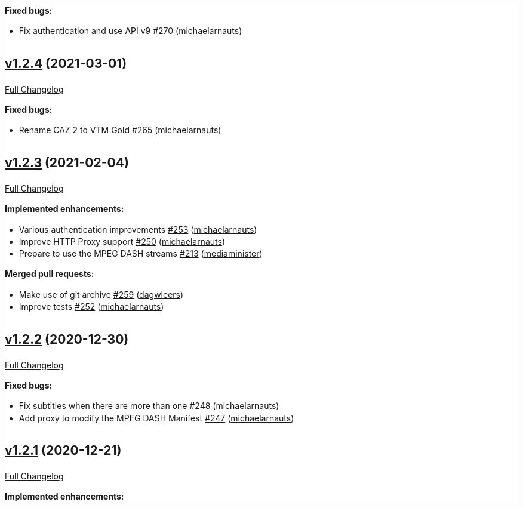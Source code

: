 **Fixed bugs:**

- Fix authentication and use API v9 [\#270](https://github.com/add-ons/plugin.video.vtm.go/pull/270) ([michaelarnauts](https://github.com/michaelarnauts))

## [v1.2.4](https://github.com/add-ons/plugin.video.vtm.go/tree/v1.2.4) (2021-03-01)

[Full Changelog](https://github.com/add-ons/plugin.video.vtm.go/compare/v1.2.3...v1.2.4)

**Fixed bugs:**

- Rename CAZ 2 to VTM Gold [\#265](https://github.com/add-ons/plugin.video.vtm.go/pull/265) ([michaelarnauts](https://github.com/michaelarnauts))

## [v1.2.3](https://github.com/add-ons/plugin.video.vtm.go/tree/v1.2.3) (2021-02-04)

[Full Changelog](https://github.com/add-ons/plugin.video.vtm.go/compare/v1.2.2...v1.2.3)

**Implemented enhancements:**

- Various authentication improvements [\#253](https://github.com/add-ons/plugin.video.vtm.go/pull/253) ([michaelarnauts](https://github.com/michaelarnauts))
- Improve HTTP Proxy support [\#250](https://github.com/add-ons/plugin.video.vtm.go/pull/250) ([michaelarnauts](https://github.com/michaelarnauts))
- Prepare to use the MPEG DASH streams [\#213](https://github.com/add-ons/plugin.video.vtm.go/pull/213) ([mediaminister](https://github.com/mediaminister))

**Merged pull requests:**

- Make use of git archive [\#259](https://github.com/add-ons/plugin.video.vtm.go/pull/259) ([dagwieers](https://github.com/dagwieers))
- Improve tests [\#252](https://github.com/add-ons/plugin.video.vtm.go/pull/252) ([michaelarnauts](https://github.com/michaelarnauts))

## [v1.2.2](https://github.com/add-ons/plugin.video.vtm.go/tree/v1.2.2) (2020-12-30)

[Full Changelog](https://github.com/add-ons/plugin.video.vtm.go/compare/v1.2.1...v1.2.2)

**Fixed bugs:**

- Fix subtitles when there are more than one [\#248](https://github.com/add-ons/plugin.video.vtm.go/pull/248) ([michaelarnauts](https://github.com/michaelarnauts))
- Add proxy to modify the MPEG DASH Manifest [\#247](https://github.com/add-ons/plugin.video.vtm.go/pull/247) ([michaelarnauts](https://github.com/michaelarnauts))

## [v1.2.1](https://github.com/add-ons/plugin.video.vtm.go/tree/v1.2.1) (2020-12-21)

[Full Changelog](https://github.com/add-ons/plugin.video.vtm.go/compare/v1.2.0...v1.2.1)

**Implemented enhancements:**
